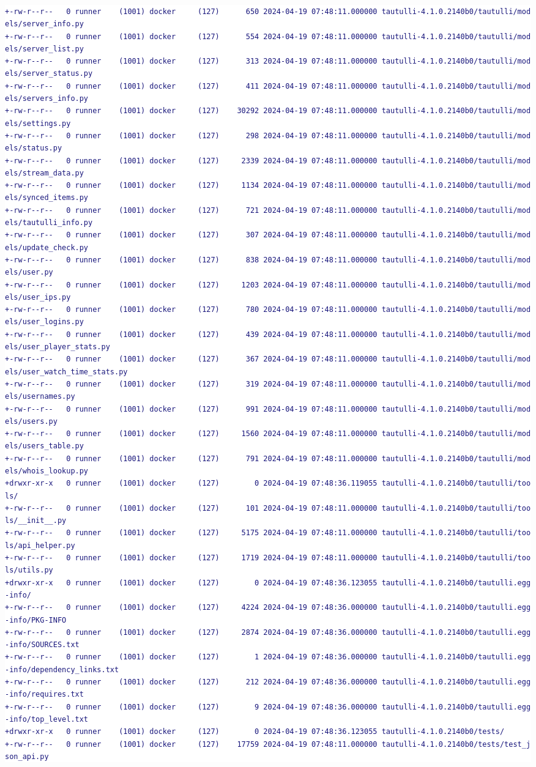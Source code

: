 ```diff
+-rw-r--r--   0 runner    (1001) docker     (127)      650 2024-04-19 07:48:11.000000 tautulli-4.1.0.2140b0/tautulli/models/server_info.py
+-rw-r--r--   0 runner    (1001) docker     (127)      554 2024-04-19 07:48:11.000000 tautulli-4.1.0.2140b0/tautulli/models/server_list.py
+-rw-r--r--   0 runner    (1001) docker     (127)      313 2024-04-19 07:48:11.000000 tautulli-4.1.0.2140b0/tautulli/models/server_status.py
+-rw-r--r--   0 runner    (1001) docker     (127)      411 2024-04-19 07:48:11.000000 tautulli-4.1.0.2140b0/tautulli/models/servers_info.py
+-rw-r--r--   0 runner    (1001) docker     (127)    30292 2024-04-19 07:48:11.000000 tautulli-4.1.0.2140b0/tautulli/models/settings.py
+-rw-r--r--   0 runner    (1001) docker     (127)      298 2024-04-19 07:48:11.000000 tautulli-4.1.0.2140b0/tautulli/models/status.py
+-rw-r--r--   0 runner    (1001) docker     (127)     2339 2024-04-19 07:48:11.000000 tautulli-4.1.0.2140b0/tautulli/models/stream_data.py
+-rw-r--r--   0 runner    (1001) docker     (127)     1134 2024-04-19 07:48:11.000000 tautulli-4.1.0.2140b0/tautulli/models/synced_items.py
+-rw-r--r--   0 runner    (1001) docker     (127)      721 2024-04-19 07:48:11.000000 tautulli-4.1.0.2140b0/tautulli/models/tautulli_info.py
+-rw-r--r--   0 runner    (1001) docker     (127)      307 2024-04-19 07:48:11.000000 tautulli-4.1.0.2140b0/tautulli/models/update_check.py
+-rw-r--r--   0 runner    (1001) docker     (127)      838 2024-04-19 07:48:11.000000 tautulli-4.1.0.2140b0/tautulli/models/user.py
+-rw-r--r--   0 runner    (1001) docker     (127)     1203 2024-04-19 07:48:11.000000 tautulli-4.1.0.2140b0/tautulli/models/user_ips.py
+-rw-r--r--   0 runner    (1001) docker     (127)      780 2024-04-19 07:48:11.000000 tautulli-4.1.0.2140b0/tautulli/models/user_logins.py
+-rw-r--r--   0 runner    (1001) docker     (127)      439 2024-04-19 07:48:11.000000 tautulli-4.1.0.2140b0/tautulli/models/user_player_stats.py
+-rw-r--r--   0 runner    (1001) docker     (127)      367 2024-04-19 07:48:11.000000 tautulli-4.1.0.2140b0/tautulli/models/user_watch_time_stats.py
+-rw-r--r--   0 runner    (1001) docker     (127)      319 2024-04-19 07:48:11.000000 tautulli-4.1.0.2140b0/tautulli/models/usernames.py
+-rw-r--r--   0 runner    (1001) docker     (127)      991 2024-04-19 07:48:11.000000 tautulli-4.1.0.2140b0/tautulli/models/users.py
+-rw-r--r--   0 runner    (1001) docker     (127)     1560 2024-04-19 07:48:11.000000 tautulli-4.1.0.2140b0/tautulli/models/users_table.py
+-rw-r--r--   0 runner    (1001) docker     (127)      791 2024-04-19 07:48:11.000000 tautulli-4.1.0.2140b0/tautulli/models/whois_lookup.py
+drwxr-xr-x   0 runner    (1001) docker     (127)        0 2024-04-19 07:48:36.119055 tautulli-4.1.0.2140b0/tautulli/tools/
+-rw-r--r--   0 runner    (1001) docker     (127)      101 2024-04-19 07:48:11.000000 tautulli-4.1.0.2140b0/tautulli/tools/__init__.py
+-rw-r--r--   0 runner    (1001) docker     (127)     5175 2024-04-19 07:48:11.000000 tautulli-4.1.0.2140b0/tautulli/tools/api_helper.py
+-rw-r--r--   0 runner    (1001) docker     (127)     1719 2024-04-19 07:48:11.000000 tautulli-4.1.0.2140b0/tautulli/tools/utils.py
+drwxr-xr-x   0 runner    (1001) docker     (127)        0 2024-04-19 07:48:36.123055 tautulli-4.1.0.2140b0/tautulli.egg-info/
+-rw-r--r--   0 runner    (1001) docker     (127)     4224 2024-04-19 07:48:36.000000 tautulli-4.1.0.2140b0/tautulli.egg-info/PKG-INFO
+-rw-r--r--   0 runner    (1001) docker     (127)     2874 2024-04-19 07:48:36.000000 tautulli-4.1.0.2140b0/tautulli.egg-info/SOURCES.txt
+-rw-r--r--   0 runner    (1001) docker     (127)        1 2024-04-19 07:48:36.000000 tautulli-4.1.0.2140b0/tautulli.egg-info/dependency_links.txt
+-rw-r--r--   0 runner    (1001) docker     (127)      212 2024-04-19 07:48:36.000000 tautulli-4.1.0.2140b0/tautulli.egg-info/requires.txt
+-rw-r--r--   0 runner    (1001) docker     (127)        9 2024-04-19 07:48:36.000000 tautulli-4.1.0.2140b0/tautulli.egg-info/top_level.txt
+drwxr-xr-x   0 runner    (1001) docker     (127)        0 2024-04-19 07:48:36.123055 tautulli-4.1.0.2140b0/tests/
+-rw-r--r--   0 runner    (1001) docker     (127)    17759 2024-04-19 07:48:11.000000 tautulli-4.1.0.2140b0/tests/test_json_api.py
```